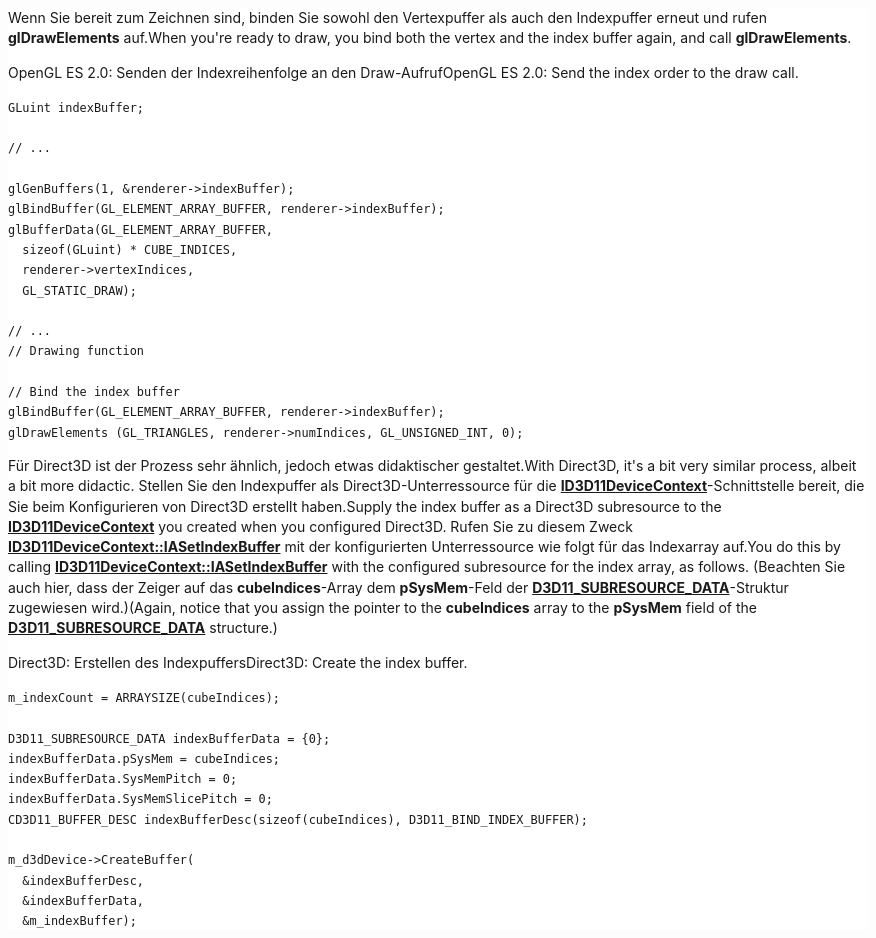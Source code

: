 <span data-ttu-id="5beba-159">Wenn Sie bereit zum Zeichnen sind, binden Sie sowohl den Vertexpuffer als auch den Indexpuffer erneut und rufen **glDrawElements** auf.</span><span class="sxs-lookup"><span data-stu-id="5beba-159">When you're ready to draw, you bind both the vertex and the index buffer again, and call **glDrawElements**.</span></span>

<span data-ttu-id="5beba-160">OpenGL ES 2.0: Senden der Indexreihenfolge an den Draw-Aufruf</span><span class="sxs-lookup"><span data-stu-id="5beba-160">OpenGL ES 2.0: Send the index order to the draw call.</span></span>

``` syntax
GLuint indexBuffer;

// ...

glGenBuffers(1, &renderer->indexBuffer);    
glBindBuffer(GL_ELEMENT_ARRAY_BUFFER, renderer->indexBuffer);   
glBufferData(GL_ELEMENT_ARRAY_BUFFER, 
  sizeof(GLuint) * CUBE_INDICES, 
  renderer->vertexIndices, 
  GL_STATIC_DRAW);

// ...
// Drawing function

// Bind the index buffer
glBindBuffer(GL_ELEMENT_ARRAY_BUFFER, renderer->indexBuffer);
glDrawElements (GL_TRIANGLES, renderer->numIndices, GL_UNSIGNED_INT, 0);
```

<span data-ttu-id="5beba-161">Für Direct3D ist der Prozess sehr ähnlich, jedoch etwas didaktischer gestaltet.</span><span class="sxs-lookup"><span data-stu-id="5beba-161">With Direct3D, it's a bit very similar process, albeit a bit more didactic.</span></span> <span data-ttu-id="5beba-162">Stellen Sie den Indexpuffer als Direct3D-Unterressource für die [**ID3D11DeviceContext**](https://msdn.microsoft.com/library/windows/desktop/ff476385)-Schnittstelle bereit, die Sie beim Konfigurieren von Direct3D erstellt haben.</span><span class="sxs-lookup"><span data-stu-id="5beba-162">Supply the index buffer as a Direct3D subresource to the [**ID3D11DeviceContext**](https://msdn.microsoft.com/library/windows/desktop/ff476385) you created when you configured Direct3D.</span></span> <span data-ttu-id="5beba-163">Rufen Sie zu diesem Zweck [**ID3D11DeviceContext::IASetIndexBuffer**](https://msdn.microsoft.com/library/windows/desktop/bb173588) mit der konfigurierten Unterressource wie folgt für das Indexarray auf.</span><span class="sxs-lookup"><span data-stu-id="5beba-163">You do this by calling [**ID3D11DeviceContext::IASetIndexBuffer**](https://msdn.microsoft.com/library/windows/desktop/bb173588) with the configured subresource for the index array, as follows.</span></span> <span data-ttu-id="5beba-164">(Beachten Sie auch hier, dass der Zeiger auf das **cubeIndices**-Array dem **pSysMem**-Feld der [**D3D11\_SUBRESOURCE\_DATA**](https://msdn.microsoft.com/library/windows/desktop/ff476220)-Struktur zugewiesen wird.)</span><span class="sxs-lookup"><span data-stu-id="5beba-164">(Again, notice that you assign the pointer to the **cubeIndices** array to the **pSysMem** field of the [**D3D11\_SUBRESOURCE\_DATA**](https://msdn.microsoft.com/library/windows/desktop/ff476220) structure.)</span></span>

<span data-ttu-id="5beba-165">Direct3D: Erstellen des Indexpuffers</span><span class="sxs-lookup"><span data-stu-id="5beba-165">Direct3D: Create the index buffer.</span></span>

``` syntax
m_indexCount = ARRAYSIZE(cubeIndices);

D3D11_SUBRESOURCE_DATA indexBufferData = {0};
indexBufferData.pSysMem = cubeIndices;
indexBufferData.SysMemPitch = 0;
indexBufferData.SysMemSlicePitch = 0;
CD3D11_BUFFER_DESC indexBufferDesc(sizeof(cubeIndices), D3D11_BIND_INDEX_BUFFER);

m_d3dDevice->CreateBuffer(
  &indexBufferDesc,
  &indexBufferData,
  &m_indexBuffer);

```